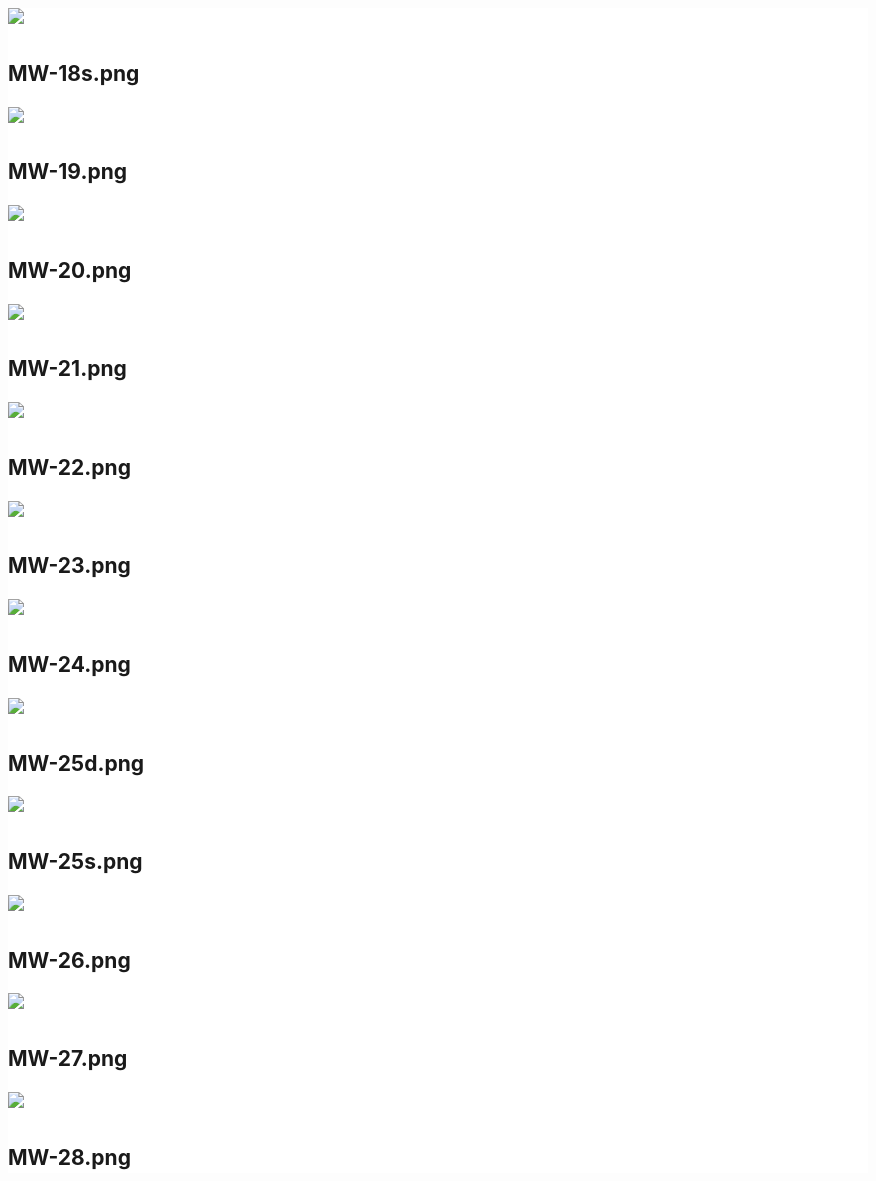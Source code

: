 ![](./fig_cc/MW-18d.png)
## MW-18s.png

![](./fig_cc/MW-18s.png)
## MW-19.png

![](./fig_cc/MW-19.png)
## MW-20.png

![](./fig_cc/MW-20.png)
## MW-21.png

![](./fig_cc/MW-21.png)
## MW-22.png

![](./fig_cc/MW-22.png)
## MW-23.png

![](./fig_cc/MW-23.png)
## MW-24.png

![](./fig_cc/MW-24.png)
## MW-25d.png

![](./fig_cc/MW-25d.png)
## MW-25s.png

![](./fig_cc/MW-25s.png)
## MW-26.png

![](./fig_cc/MW-26.png)
## MW-27.png

![](./fig_cc/MW-27.png)
## MW-28.png
